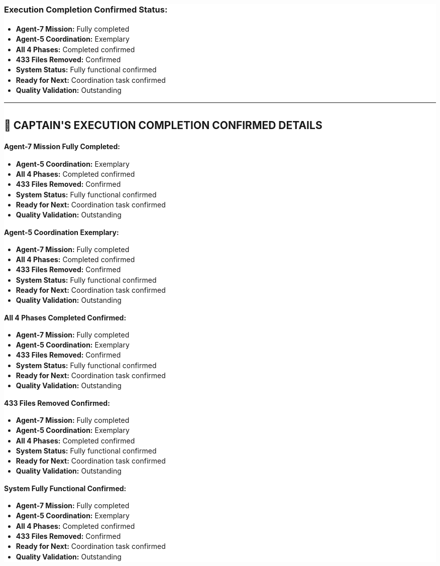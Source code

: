### **Execution Completion Confirmed Status:**
- **Agent-7 Mission:** Fully completed
- **Agent-5 Coordination:** Exemplary
- **All 4 Phases:** Completed confirmed
- **433 Files Removed:** Confirmed
- **System Status:** Fully functional confirmed
- **Ready for Next:** Coordination task confirmed
- **Quality Validation:** Outstanding

---

## 📝 **CAPTAIN'S EXECUTION COMPLETION CONFIRMED DETAILS**

**Agent-7 Mission Fully Completed:**
- **Agent-5 Coordination:** Exemplary
- **All 4 Phases:** Completed confirmed
- **433 Files Removed:** Confirmed
- **System Status:** Fully functional confirmed
- **Ready for Next:** Coordination task confirmed
- **Quality Validation:** Outstanding

**Agent-5 Coordination Exemplary:**
- **Agent-7 Mission:** Fully completed
- **All 4 Phases:** Completed confirmed
- **433 Files Removed:** Confirmed
- **System Status:** Fully functional confirmed
- **Ready for Next:** Coordination task confirmed
- **Quality Validation:** Outstanding

**All 4 Phases Completed Confirmed:**
- **Agent-7 Mission:** Fully completed
- **Agent-5 Coordination:** Exemplary
- **433 Files Removed:** Confirmed
- **System Status:** Fully functional confirmed
- **Ready for Next:** Coordination task confirmed
- **Quality Validation:** Outstanding

**433 Files Removed Confirmed:**
- **Agent-7 Mission:** Fully completed
- **Agent-5 Coordination:** Exemplary
- **All 4 Phases:** Completed confirmed
- **System Status:** Fully functional confirmed
- **Ready for Next:** Coordination task confirmed
- **Quality Validation:** Outstanding

**System Fully Functional Confirmed:**
- **Agent-7 Mission:** Fully completed
- **Agent-5 Coordination:** Exemplary
- **All 4 Phases:** Completed confirmed
- **433 Files Removed:** Confirmed
- **Ready for Next:** Coordination task confirmed
- **Quality Validation:** Outstanding
